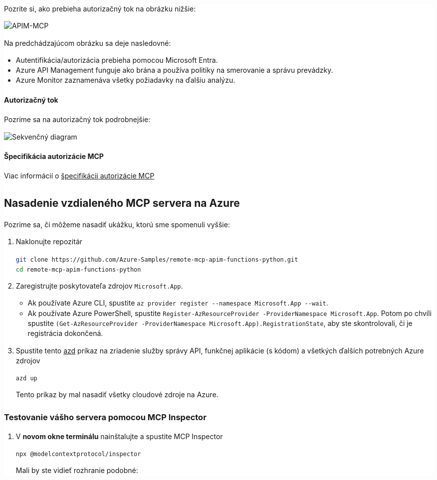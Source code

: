 Pozrite si, ako prebieha autorizačný tok na obrázku nižšie:

![APIM-MCP](https://github.com/Azure-Samples/remote-mcp-apim-functions-python/blob/main/mcp-client-authorization.gif?raw=true)

Na predchádzajúcom obrázku sa deje nasledovné:

- Autentifikácia/autorizácia prebieha pomocou Microsoft Entra.
- Azure API Management funguje ako brána a používa politiky na smerovanie a správu prevádzky.
- Azure Monitor zaznamenáva všetky požiadavky na ďalšiu analýzu.

#### Autorizačný tok

Pozrime sa na autorizačný tok podrobnejšie:

![Sekvenčný diagram](https://github.com/Azure-Samples/remote-mcp-apim-functions-python/blob/main/infra/app/apim-oauth/diagrams/images/mcp-client-auth.png?raw=true)

#### Špecifikácia autorizácie MCP

Viac informácií o [špecifikácii autorizácie MCP](https://modelcontextprotocol.io/specification/2025-03-26/basic/authorization#2-10-third-party-authorization-flow)

## Nasadenie vzdialeného MCP servera na Azure

Pozrime sa, či môžeme nasadiť ukážku, ktorú sme spomenuli vyššie:

1. Naklonujte repozitár

    ```bash
    git clone https://github.com/Azure-Samples/remote-mcp-apim-functions-python.git
    cd remote-mcp-apim-functions-python
    ```

1. Zaregistrujte poskytovateľa zdrojov `Microsoft.App`.

   - Ak používate Azure CLI, spustite `az provider register --namespace Microsoft.App --wait`.
   - Ak používate Azure PowerShell, spustite `Register-AzResourceProvider -ProviderNamespace Microsoft.App`. Potom po chvíli spustite `(Get-AzResourceProvider -ProviderNamespace Microsoft.App).RegistrationState`, aby ste skontrolovali, či je registrácia dokončená.

1. Spustite tento [azd](https://aka.ms/azd) príkaz na zriadenie služby správy API, funkčnej aplikácie (s kódom) a všetkých ďalších potrebných Azure zdrojov

    ```shell
    azd up
    ```

    Tento príkaz by mal nasadiť všetky cloudové zdroje na Azure.

### Testovanie vášho servera pomocou MCP Inspector

1. V **novom okne terminálu** nainštalujte a spustite MCP Inspector

    ```shell
    npx @modelcontextprotocol/inspector
    ```

    Mali by ste vidieť rozhranie podobné:
